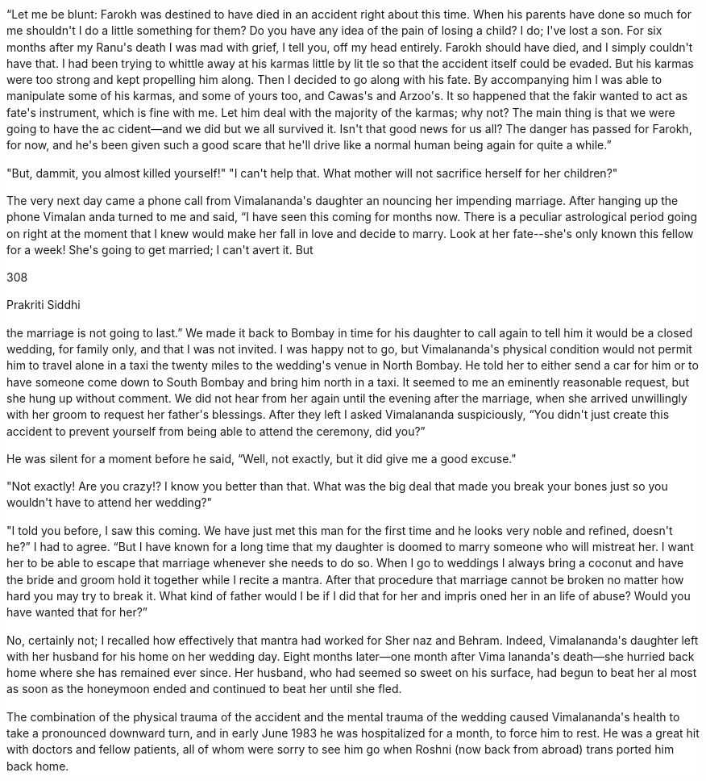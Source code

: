 “Let me be blunt: Farokh was destined to have died in an accident right about this time. When his parents have done so much for me shouldn't I do a little something for them? Do you have any idea of the pain of losing a child? I do; I've lost a son. For six months after my Ranu's death I was mad with grief, I tell you, off my head entirely. Farokh should have died, and I simply couldn't have that. I had been trying to whittle away at his karmas little by lit tle so that the accident itself could be evaded. But his karmas were too strong and kept propelling him along. Then I decided to go along with his fate. By accompanying him I was able to manipulate some of his karmas, and some of yours too, and Cawas's and Arzoo's. It so happened that the fakir wanted to act as fate's instrument, which is fine with me. Let him deal with the majority of the karmas; why not? The main thing is that we were going to have the ac cident—and we did but we all survived it. Isn't that good news for us all? The danger has passed for Farokh, for now, and he's been given such a good scare that he'll drive like a normal human being again for quite a while.” 

"But, dammit, you almost killed yourself!" "I can't help that. What mother will not sacrifice herself for her children?" 

The very next day came a phone call from Vimalananda's daughter an nouncing her impending marriage. After hanging up the phone Vimalan anda turned to me and said, “I have seen this coming for months now. There is a peculiar astrological period going on right at the moment that I knew would make her fall in love and decide to marry. Look at her fate--she's only known this fellow for a week! She's going to get married; I can't avert it. But 

308 

Prakriti Siddhi 

the marriage is not going to last.” We made it back to Bombay in time for his daughter to call again to tell him it would be a closed wedding, for family only, and that I was not invited. I was happy not to go, but Vimalananda's physical condition would not permit him to travel alone in a taxi the twenty miles to the wedding's venue in North Bombay. He told her to either send a car for him or to have someone come down to South Bombay and bring him north in a taxi. It seemed to me an eminently reasonable request, but she hung up without comment. We did not hear from her again until the evening after the marriage, when she arrived unwillingly with her groom to request her father's blessings. After they left I asked Vimalananda suspiciously, “You didn't just create this accident to prevent yourself from being able to attend the ceremony, did you?” 

He was silent for a moment before he said, “Well, not exactly, but it did give me a good excuse." 

"Not exactly! Are you crazy!? I know you better than that. What was the big deal that made you break your bones just so you wouldn't have to attend her wedding?" 

"I told you before, I saw this coming. We have just met this man for the first time and he looks very noble and refined, doesn't he?” I had to agree. “But I have known for a long time that my daughter is doomed to marry someone who will mistreat her. I want her to be able to escape that marriage whenever she needs to do so. When I go to weddings I always bring a coconut and have the bride and groom hold it together while I recite a mantra. After that procedure that marriage cannot be broken no matter how hard you may try to break it. What kind of father would I be if I did that for her and impris oned her in an life of abuse? Would you have wanted that for her?” 

No, certainly not; I recalled how effectively that mantra had worked for Sher naz and Behram. Indeed, Vimalananda's daughter left with her husband for his home on her wedding day. Eight months later—one month after Vima lananda's death—she hurried back home where she has remained ever since. Her husband, who had seemed so sweet on his surface, had begun to beat her al most as soon as the honeymoon ended and continued to beat her until she fled. 

The combination of the physical trauma of the accident and the mental trauma of the wedding caused Vimalananda's health to take a pronounced downward turn, and in early June 1983 he was hospitalized for a month, to force him to rest. He was a great hit with doctors and fellow patients, all of whom were sorry to see him go when Roshni (now back from abroad) trans ported him back home. 
